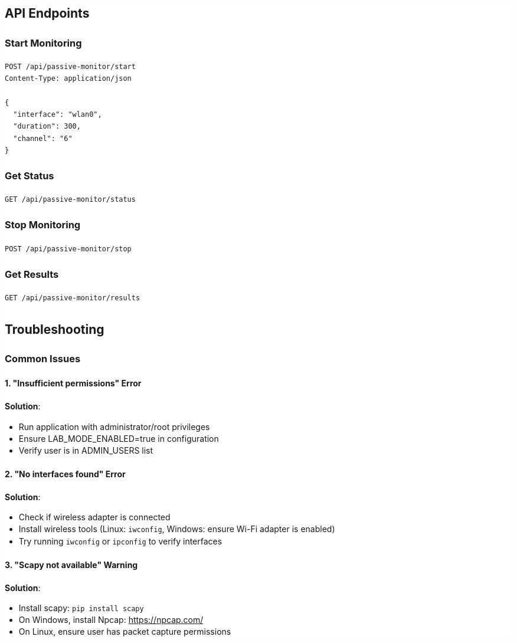 ## API Endpoints

### Start Monitoring
```http
POST /api/passive-monitor/start
Content-Type: application/json

{
  "interface": "wlan0",
  "duration": 300,
  "channel": "6"
}
```

### Get Status
```http
GET /api/passive-monitor/status
```

### Stop Monitoring
```http
POST /api/passive-monitor/stop
```

### Get Results
```http
GET /api/passive-monitor/results
```

## Troubleshooting

### Common Issues

#### 1. "Insufficient permissions" Error
**Solution**: 
- Run application with administrator/root privileges
- Ensure LAB_MODE_ENABLED=true in configuration
- Verify user is in ADMIN_USERS list

#### 2. "No interfaces found" Error
**Solution**:
- Check if wireless adapter is connected
- Install wireless tools (Linux: `iwconfig`, Windows: ensure Wi-Fi adapter is enabled)
- Try running `iwconfig` or `ipconfig` to verify interfaces

#### 3. "Scapy not available" Warning
**Solution**:
- Install scapy: `pip install scapy`
- On Windows, install Npcap: https://npcap.com/
- On Linux, ensure user has packet capture permissions
